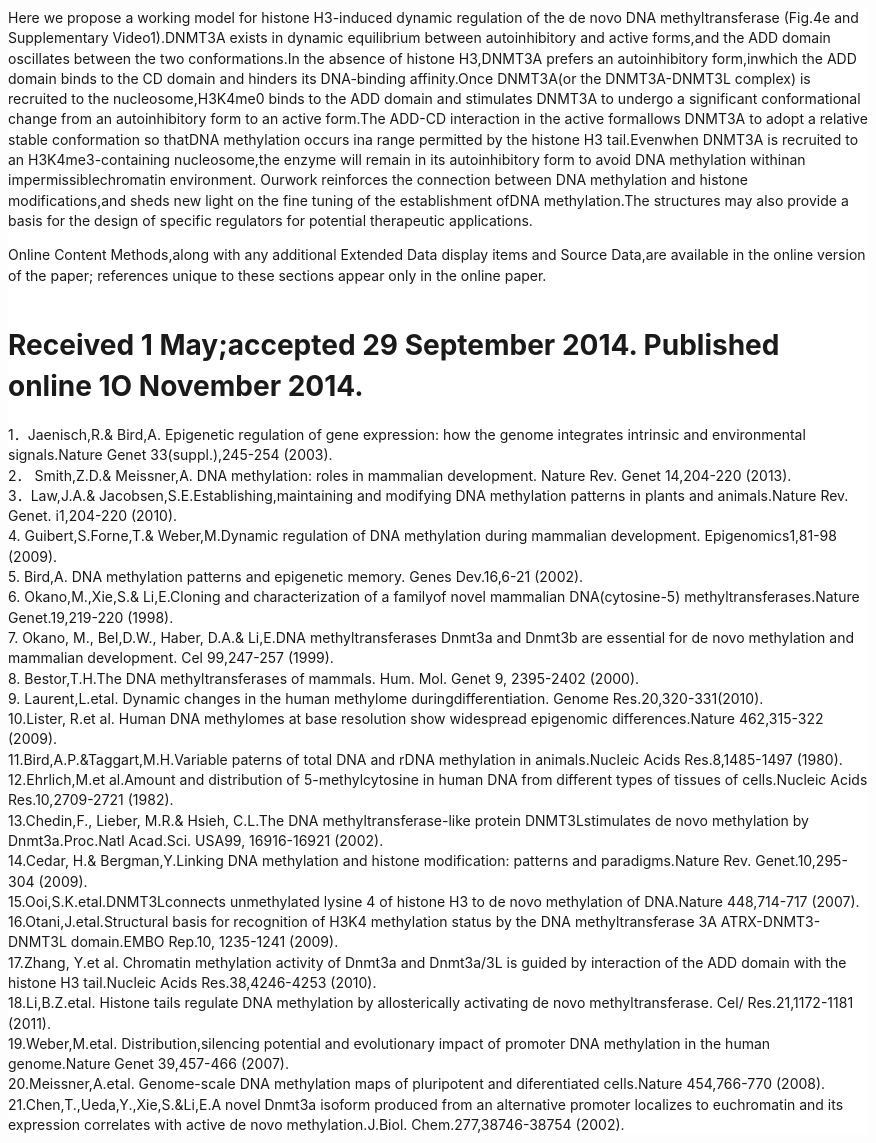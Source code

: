 Here we propose a working model for histone H3-induced dynamic regulation of the de novo DNA methyltransferase (Fig.4e and Supplementary Video1).DNMT3A exists in dynamic equilibrium between autoinhibitory and active forms,and the ADD domain oscillates between the two conformations.In the absence of histone H3,DNMT3A prefers an autoinhibitory form,inwhich the ADD domain binds to the CD domain and hinders its DNA-binding affinity.Once DNMT3A(or the DNMT3A-DNMT3L complex) is recruited to the nucleosome,H3K4me0 binds to the ADD domain and stimulates DNMT3A to undergo a significant conformational change from an autoinhibitory form to an active form.The ADD-CD interaction in the active formallows DNMT3A to adopt a relative stable conformation so thatDNA methylation occurs ina range permitted by the histone H3 tail.Evenwhen DNMT3A is recruited to an H3K4me3-containing nucleosome,the enzyme will remain in its autoinhibitory form to avoid DNA methylation withinan impermissiblechromatin environment. Ourwork reinforces the connection between DNA methylation and histone modifications,and sheds new light on the fine tuning of the establishment ofDNA methylation.The structures may also provide a basis for the design of specific regulators for potential therapeutic applications.

Online Content Methods,along with any additional Extended Data display items and Source Data,are available in the online version of the paper; references unique to these sections appear only in the online paper.

# Received 1 May;accepted 29 September 2014. Published online 1O November 2014.

1．Jaenisch,R.& Bird,A. Epigenetic regulation of gene expression: how the genome integrates intrinsic and environmental signals.Nature Genet 33(suppl.),245-254 (2003).   
2． Smith,Z.D.& Meissner,A. DNA methylation: roles in mammalian development. Nature Rev. Genet 14,204-220 (2013).   
3．Law,J.A.& Jacobsen,S.E.Establishing,maintaining and modifying DNA methylation patterns in plants and animals.Nature Rev. Genet. i1,204-220 (2010).   
4. Guibert,S.Forne,T.& Weber,M.Dynamic regulation of DNA methylation during mammalian development. Epigenomics1,81-98 (2009).   
5. Bird,A. DNA methylation patterns and epigenetic memory. Genes Dev.16,6-21 (2002).   
6. Okano,M.,Xie,S.& Li,E.Cloning and characterization of a familyof novel mammalian DNA(cytosine-5) methyltransferases.Nature Genet.19,219-220 (1998).   
7. Okano, M., Bel,D.W., Haber, D.A.& Li,E.DNA methyltransferases Dnmt3a and Dnmt3b are essential for de novo methylation and mammalian development. Cel 99,247-257 (1999).   
8. Bestor,T.H.The DNA methyltransferases of mammals. Hum. Mol. Genet 9, 2395-2402 (2000).   
9. Laurent,L.etal. Dynamic changes in the human methylome duringdifferentiation. Genome Res.20,320-331(2010).   
10.Lister, R.et al. Human DNA methylomes at base resolution show widespread epigenomic differences.Nature 462,315-322 (2009).   
11.Bird,A.P.&Taggart,M.H.Variable paterns of total DNA and rDNA methylation in animals.Nucleic Acids Res.8,1485-1497 (1980).   
12.Ehrlich,M.et al.Amount and distribution of 5-methylcytosine in human DNA from different types of tissues of cells.Nucleic Acids Res.10,2709-2721 (1982).   
13.Chedin,F., Lieber, M.R.& Hsieh, C.L.The DNA methyltransferase-like protein DNMT3Lstimulates de novo methylation by Dnmt3a.Proc.Natl Acad.Sci. USA99, 16916-16921 (2002).   
14.Cedar, H.& Bergman,Y.Linking DNA methylation and histone modification: patterns and paradigms.Nature Rev. Genet.10,295-304 (2009).   
15.Ooi,S.K.etal.DNMT3Lconnects unmethylated lysine 4 of histone H3 to de novo methylation of DNA.Nature 448,714-717 (2007).   
16.Otani,J.etal.Structural basis for recognition of H3K4 methylation status by the DNA methyltransferase 3A ATRX-DNMT3-DNMT3L domain.EMBO Rep.10, 1235-1241 (2009).   
17.Zhang, Y.et al. Chromatin methylation activity of Dnmt3a and Dnmt3a/3L is guided by interaction of the ADD domain with the histone H3 tail.Nucleic Acids Res.38,4246-4253 (2010).   
18.Li,B.Z.etal. Histone tails regulate DNA methylation by allosterically activating de novo methyltransferase. Cel/ Res.21,1172-1181 (2011).   
19.Weber,M.etal. Distribution,silencing potential and evolutionary impact of promoter DNA methylation in the human genome.Nature Genet 39,457-466 (2007).   
20.Meissner,A.etal. Genome-scale DNA methylation maps of pluripotent and diferentiated cells.Nature 454,766-770 (2008).   
21.Chen,T.,Ueda,Y.,Xie,S.&Li,E.A novel Dnmt3a isoform produced from an alternative promoter localizes to euchromatin and its expression correlates with active de novo methylation.J.Biol. Chem.277,38746-38754 (2002).   